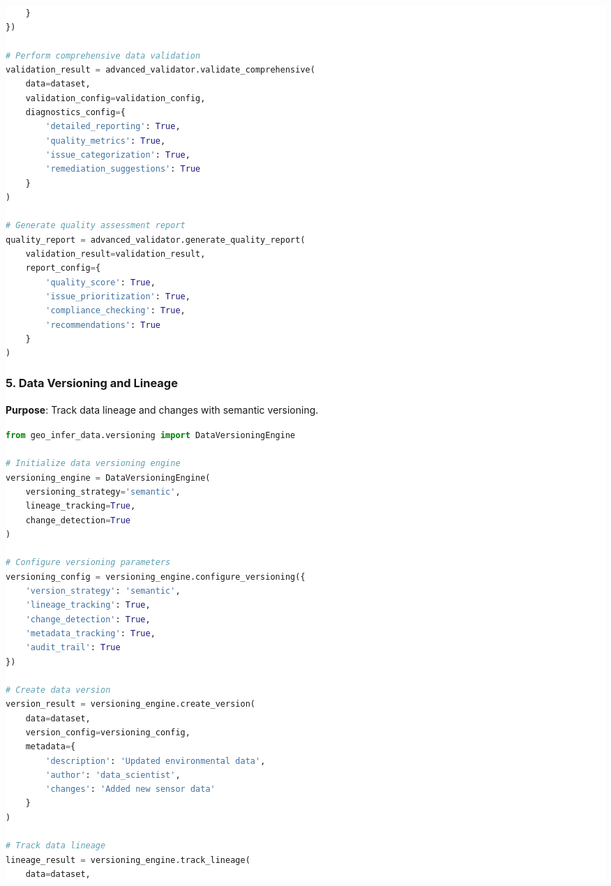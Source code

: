 ```python
    }
})

# Perform comprehensive data validation
validation_result = advanced_validator.validate_comprehensive(
    data=dataset,
    validation_config=validation_config,
    diagnostics_config={
        'detailed_reporting': True,
        'quality_metrics': True,
        'issue_categorization': True,
        'remediation_suggestions': True
    }
)

# Generate quality assessment report
quality_report = advanced_validator.generate_quality_report(
    validation_result=validation_result,
    report_config={
        'quality_score': True,
        'issue_prioritization': True,
        'compliance_checking': True,
        'recommendations': True
    }
)
```

### 5. Data Versioning and Lineage

**Purpose**: Track data lineage and changes with semantic versioning.

```python
from geo_infer_data.versioning import DataVersioningEngine

# Initialize data versioning engine
versioning_engine = DataVersioningEngine(
    versioning_strategy='semantic',
    lineage_tracking=True,
    change_detection=True
)

# Configure versioning parameters
versioning_config = versioning_engine.configure_versioning({
    'version_strategy': 'semantic',
    'lineage_tracking': True,
    'change_detection': True,
    'metadata_tracking': True,
    'audit_trail': True
})

# Create data version
version_result = versioning_engine.create_version(
    data=dataset,
    version_config=versioning_config,
    metadata={
        'description': 'Updated environmental data',
        'author': 'data_scientist',
        'changes': 'Added new sensor data'
    }
)

# Track data lineage
lineage_result = versioning_engine.track_lineage(
    data=dataset,
```